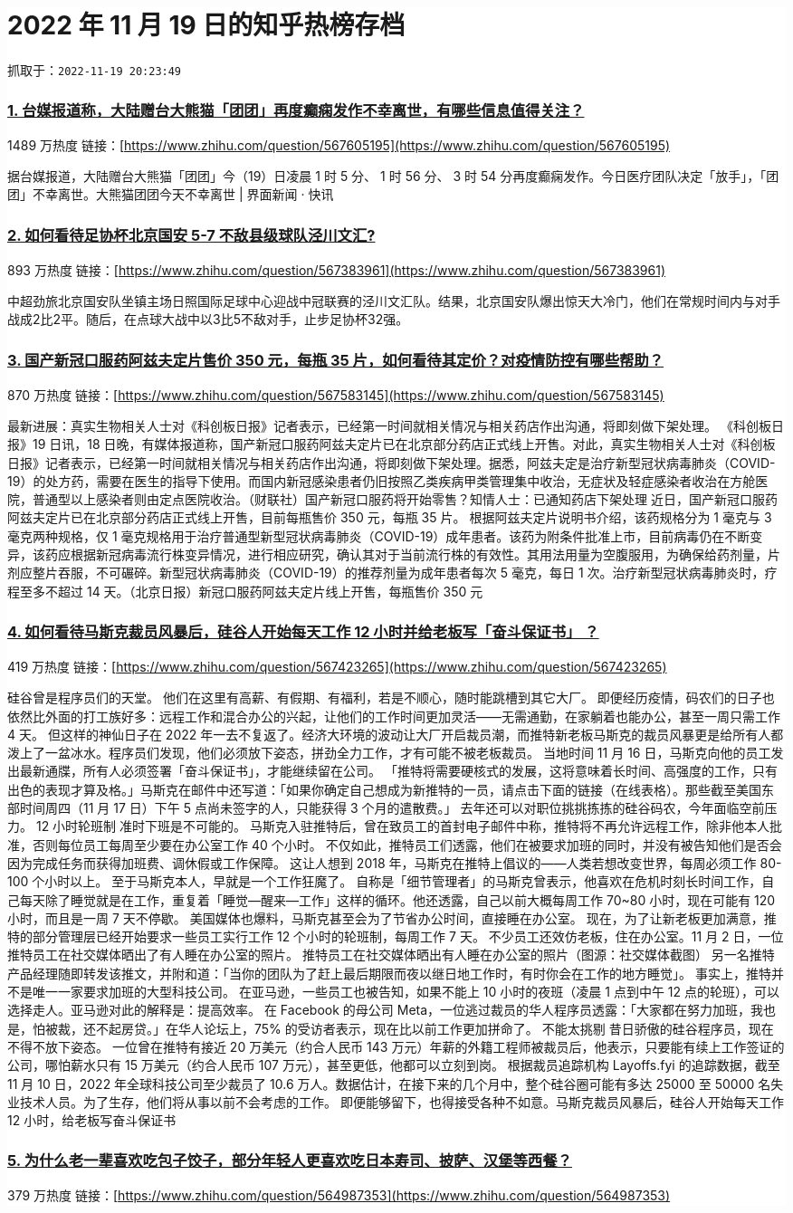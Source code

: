 # 2022 年 11 月 19 日的知乎热榜存档

抓取于：`2022-11-19 20:23:49`

### [1. 台媒报道称，大陆赠台大熊猫「团团」再度癫痫发作不幸离世，有哪些信息值得关注？](https://www.zhihu.com/question/567605195)
1489 万热度 链接：[https://www.zhihu.com/question/567605195](https://www.zhihu.com/question/567605195)

据台媒报道，大陆赠台大熊猫「团团」今（19）日凌晨 1 时 5 分、 1 时 56 分、 3 时 54 分再度癫痫发作。今日医疗团队决定「放手」，「团团」不幸离世。大熊猫团团今天不幸离世 | 界面新闻 · 快讯

### [2. 如何看待足协杯北京国安 5-7 不敌县级球队泾川文汇?](https://www.zhihu.com/question/567383961)
893 万热度 链接：[https://www.zhihu.com/question/567383961](https://www.zhihu.com/question/567383961)

中超劲旅北京国安队坐镇主场日照国际足球中心迎战中冠联赛的泾川文汇队。结果，北京国安队爆出惊天大冷门，他们在常规时间内与对手战成2比2平。随后，在点球大战中以3比5不敌对手，止步足协杯32强。

### [3. 国产新冠口服药阿兹夫定片售价 350 元，每瓶 35 片，如何看待其定价？对疫情防控有哪些帮助？](https://www.zhihu.com/question/567583145)
870 万热度 链接：[https://www.zhihu.com/question/567583145](https://www.zhihu.com/question/567583145)

最新进展：真实生物相关人士对《科创板日报》记者表示，已经第一时间就相关情况与相关药店作出沟通，将即刻做下架处理。 《科创板日报》19 日讯，18 日晚，有媒体报道称，国产新冠口服药阿兹夫定片已在北京部分药店正式线上开售。对此，真实生物相关人士对《科创板日报》记者表示，已经第一时间就相关情况与相关药店作出沟通，将即刻做下架处理。据悉，阿兹夫定是治疗新型冠状病毒肺炎（COVID-19）的处方药，需要在医生的指导下使用。而国内新冠感染患者仍旧按照乙类疾病甲类管理集中收治，无症状及轻症感染者收治在方舱医院，普通型以上感染者则由定点医院收治。（财联社）国产新冠口服药将开始零售？知情人士：已通知药店下架处理 近日，国产新冠口服药阿兹夫定片已在北京部分药店正式线上开售，目前每瓶售价 350 元，每瓶 35 片。 根据阿兹夫定片说明书介绍，该药规格分为 1 毫克与 3 毫克两种规格，仅 1 毫克规格用于治疗普通型新型冠状病毒肺炎（COVID-19）成年患者。该药为附条件批准上市，目前病毒仍在不断变异，该药应根据新冠病毒流行株变异情况，进行相应研究，确认其对于当前流行株的有效性。其用法用量为空腹服用，为确保给药剂量，片剂应整片吞服，不可碾碎。新型冠状病毒肺炎（COVID-19）的推荐剂量为成年患者每次 5 毫克，每日 1 次。治疗新型冠状病毒肺炎时，疗程至多不超过 14 天。（北京日报）新冠口服药阿兹夫定片线上开售，每瓶售价 350 元

### [4. 如何看待马斯克裁员风暴后，硅谷人开始每天工作 12 小时并给老板写「奋斗保证书」 ？](https://www.zhihu.com/question/567423265)
419 万热度 链接：[https://www.zhihu.com/question/567423265](https://www.zhihu.com/question/567423265)

硅谷曾是程序员们的天堂。 他们在这里有高薪、有假期、有福利，若是不顺心，随时能跳槽到其它大厂。 即便经历疫情，码农们的日子也依然比外面的打工族好多：远程工作和混合办公的兴起，让他们的工作时间更加灵活——无需通勤，在家躺着也能办公，甚至一周只需工作 4 天。 但这样的神仙日子在 2022 年一去不复返了。经济大环境的波动让大厂开启裁员潮，而推特新老板马斯克的裁员风暴更是给所有人都泼上了一盆冰水。程序员们发现，他们必须放下姿态，拼劲全力工作，才有可能不被老板裁员。 当地时间 11 月 16 日，马斯克向他的员工发出最新通牒，所有人必须签署「奋斗保证书」，才能继续留在公司。 「推特将需要硬核式的发展，这将意味着长时间、高强度的工作，只有出色的表现才算及格。」马斯克在邮件中还写道：「如果你确定自己想成为新推特的一员，请点击下面的链接（在线表格）。那些截至美国东部时间周四（11 月 17 日）下午 5 点尚未签字的人，只能获得 3 个月的遣散费。」 去年还可以对职位挑挑拣拣的硅谷码农，今年面临空前压力。 12 小时轮班制 准时下班是不可能的。 马斯克入驻推特后，曾在致员工的首封电子邮件中称，推特将不再允许远程工作，除非他本人批准，否则每位员工每周至少要在办公室工作 40 个小时。 不仅如此，推特员工们透露，他们在被要求加班的同时，并没有被告知他们是否会因为完成任务而获得加班费、调休假或工作保障。 这让人想到 2018 年，马斯克在推特上倡议的——人类若想改变世界，每周必须工作 80-100 个小时以上。 至于马斯克本人，早就是一个工作狂魔了。 自称是「细节管理者」的马斯克曾表示，他喜欢在危机时刻长时间工作，自己每天除了睡觉就是在工作，重复着「睡觉—醒来—工作」这样的循环。他还透露，自己以前大概每周工作 70~80 小时，现在可能有 120 小时，而且是一周 7 天不停歇。 美国媒体也爆料，马斯克甚至会为了节省办公时间，直接睡在办公室。 现在，为了让新老板更加满意，推特的部分管理层已经开始要求一些员工实行工作 12 个小时的轮班制，每周工作 7 天。 不少员工还效仿老板，住在办公室。11 月 2 日，一位推特员工在社交媒体晒出了有人睡在办公室的照片。 推特员工在社交媒体晒出有人睡在办公室的照片（图源：社交媒体截图） 另一名推特产品经理随即转发该推文，并附和道：「当你的团队为了赶上最后期限而夜以继日地工作时，有时你会在工作的地方睡觉」。 事实上，推特并不是唯一一家要求加班的大型科技公司。 在亚马逊，一些员工也被告知，如果不能上 10 小时的夜班（凌晨 1 点到中午 12 点的轮班），可以选择走人。亚马逊对此的解释是：提高效率。 在 Facebook 的母公司 Meta，一位逃过裁员的华人程序员透露：「大家都在努力加班，我也是，怕被裁，还不起房贷。」在华人论坛上，75% 的受访者表示，现在比以前工作更加拼命了。 不能太挑剔 昔日骄傲的硅谷程序员，现在不得不放下姿态。 一位曾在推特有接近 20 万美元（约合人民币 143 万元）年薪的外籍工程师被裁员后，他表示，只要能有续上工作签证的公司，哪怕薪水只有 15 万美元（约合人民币 107 万元），甚至更低，他都可以立刻到岗。 根据裁员追踪机构 Layoffs.fyi 的追踪数据，截至 11 月 10 日，2022 年全球科技公司至少裁员了 10.6 万人。数据估计，在接下来的几个月中，整个硅谷圈可能有多达 25000 至 50000 名失业技术人员。为了生存，他们将从事以前不会考虑的工作。 即便能够留下，也得接受各种不如意。马斯克裁员风暴后，硅谷人开始每天工作 12 小时，给老板写奋斗保证书

### [5. 为什么老一辈喜欢吃包子饺子，部分年轻人更喜欢吃日本寿司、披萨、汉堡等西餐？](https://www.zhihu.com/question/564987353)
379 万热度 链接：[https://www.zhihu.com/question/564987353](https://www.zhihu.com/question/564987353)
